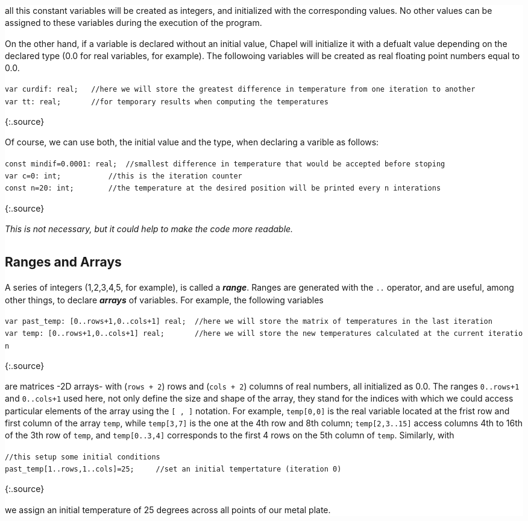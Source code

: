 all this constant variables will be created as integers, and initialized with the corresponding values. No other values can be assigned to these variables during the execution of the program.

On the other hand, if a variable is declared without an initial value, Chapel will initialize it with a defualt value depending on the declared type (0.0 for real variables, for example). The followoing variables will be created as real floating point numbers equal to 0.0.

~~~
var curdif: real;	//here we will store the greatest difference in temperature from one iteration to another 
var tt: real;		//for temporary results when computing the temperatures
~~~
{:.source}

Of course, we can use both, the initial value and the type, when declaring a varible as follows:

~~~
const mindif=0.0001: real;	//smallest difference in temperature that would be accepted before stoping
var c=0: int;			//this is the iteration counter
const n=20: int;		//the temperature at the desired position will be printed every n interations
~~~
{:.source}

*This is not necessary, but it could help to make the code more readable.*

## Ranges and Arrays

A series of integers (1,2,3,4,5, for example), is called a **_range_**. Ranges are generated with the `..` operator, and are useful, among other things, to declare **_arrays_** of variables. For example, the following variables

~~~
var past_temp: [0..rows+1,0..cols+1] real;	//here we will store the matrix of temperatures in the last iteration
var temp: [0..rows+1,0..cols+1] real;		//here we will store the new temperatures calculated at the current iteration
~~~
{:.source}

are matrices -2D arrays- with (`rows + 2`) rows and (`cols + 2`) columns of real numbers, all initialized as 0.0. The ranges `0..rows+1` and `0..cols+1` used here, not only define the size and shape of the array, they stand for the indices with which we could access particular elements of the array using the `[ , ]` notation. For example, `temp[0,0]` is the real variable located at the frist row and first column of the array `temp`, while `temp[3,7]` is the one at the 4th row and 8th column; `temp[2,3..15]` access columns 4th to 16th of the 3th row of `temp`, and `temp[0..3,4]` corresponds to the first 4 rows on the 5th column of `temp`. Similarly, with

~~~
//this setup some initial conditions
past_temp[1..rows,1..cols]=25;     //set an initial tempertature (iteration 0) 
~~~
{:.source}

we assign an initial temperature of 25 degrees across all points of our metal plate.

